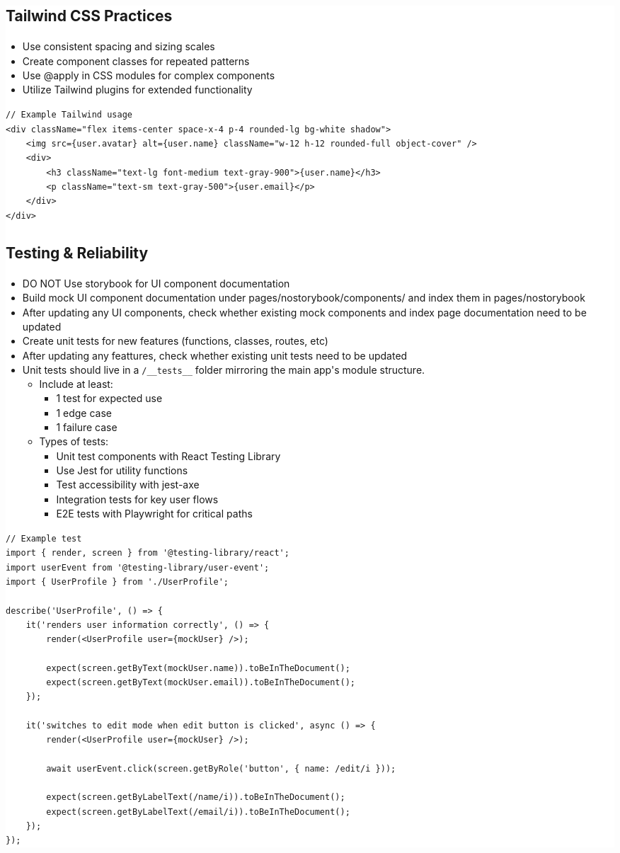 ## Tailwind CSS Practices

- Use consistent spacing and sizing scales
- Create component classes for repeated patterns
- Use @apply in CSS modules for complex components
- Utilize Tailwind plugins for extended functionality

```tsx
// Example Tailwind usage
<div className="flex items-center space-x-4 p-4 rounded-lg bg-white shadow">
    <img src={user.avatar} alt={user.name} className="w-12 h-12 rounded-full object-cover" />
    <div>
        <h3 className="text-lg font-medium text-gray-900">{user.name}</h3>
        <p className="text-sm text-gray-500">{user.email}</p>
    </div>
</div>
```

## Testing & Reliability

- DO NOT Use storybook for UI component documentation
- Build mock UI component documentation under pages/nostorybook/components/ and index them in pages/nostorybook
- After updating any UI components, check whether existing mock components and index page documentation need to be updated
- Create unit tests for new features (functions, classes, routes, etc)
- After updating any feattures, check whether existing unit tests need to be updated
- Unit tests should live in a `/__tests__` folder mirroring the main app's module structure.
    - Include at least:
        - 1 test for expected use
        - 1 edge case
        - 1 failure case
    - Types of tests:
        - Unit test components with React Testing Library
        - Use Jest for utility functions
        - Test accessibility with jest-axe
        - Integration tests for key user flows
        - E2E tests with Playwright for critical paths

```tsx
// Example test
import { render, screen } from '@testing-library/react';
import userEvent from '@testing-library/user-event';
import { UserProfile } from './UserProfile';

describe('UserProfile', () => {
    it('renders user information correctly', () => {
        render(<UserProfile user={mockUser} />);

        expect(screen.getByText(mockUser.name)).toBeInTheDocument();
        expect(screen.getByText(mockUser.email)).toBeInTheDocument();
    });

    it('switches to edit mode when edit button is clicked', async () => {
        render(<UserProfile user={mockUser} />);

        await userEvent.click(screen.getByRole('button', { name: /edit/i }));

        expect(screen.getByLabelText(/name/i)).toBeInTheDocument();
        expect(screen.getByLabelText(/email/i)).toBeInTheDocument();
    });
});
```
